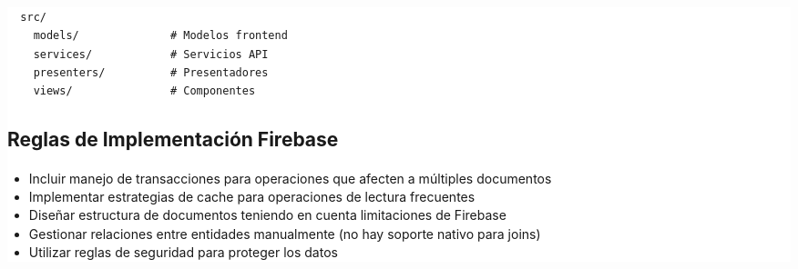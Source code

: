 ```
  src/
    models/              # Modelos frontend
    services/            # Servicios API
    presenters/          # Presentadores
    views/               # Componentes
```

## Reglas de Implementación Firebase

- Incluir manejo de transacciones para operaciones que afecten a múltiples documentos
- Implementar estrategias de cache para operaciones de lectura frecuentes
- Diseñar estructura de documentos teniendo en cuenta limitaciones de Firebase
- Gestionar relaciones entre entidades manualmente (no hay soporte nativo para joins)
- Utilizar reglas de seguridad para proteger los datos
